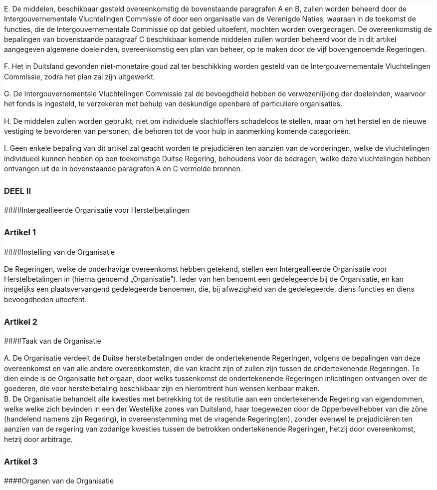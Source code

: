 E. De middelen, beschikbaar gesteld overeenkomstig de bovenstaande paragrafen A en B, zullen worden beheerd door de Intergouvernementale Vluchtelingen Commissie of door een organisatie van de Verenigde Naties, waaraan in de toekomst de functies, die de Intergouvernementale Commissie op dat gebied uitoefent, mochten worden overgedragen. De overeenkomstig de bepalingen van bovenstaande paragraaf C beschikbaar komende middelen zullen worden beheerd voor de in dit artikel aangegeven algemene doeleinden, overeenkomstig een plan van beheer, op te maken door de vijf bovengenoemde Regeringen.  

F. Het in Duitsland gevonden niet-monetaire goud zal ter beschikking worden gesteld van de Intergouvernementale Vluchtelingen Commissie, zodra het plan zal zijn uitgewerkt.  

G. De Intergouvernementale Vluchtelingen Commissie zal de bevoegdheid hebben de verwezenlijking der doeleinden, waarvoor het fonds is ingesteld, te verzekeren met behulp van deskundige openbare of particuliere organisaties.  

H. De middelen zullen worden gebruikt, niet om individuele slachtoffers schadeloos te stellen, maar om het herstel en de nieuwe vestiging te bevorderen van personen, die behoren tot de voor hulp in aanmerking komende categorieën.  

I. Geen enkele bepaling van dit artikel zal geacht worden te prejudiciëren ten aanzien van de vorderingen, welke de vluchtelingen individueel kunnen hebben op een toekomstige Duitse Regering, behoudens voor de bedragen, welke deze vluchtelingen hebben ontvangen uit de in bovenstaande paragrafen A en C vermelde bronnen.    

### DEEL  II  

####Intergeallieerde Organisatie voor Herstelbetalingen

### Artikel  1  

####Instelling van de Organisatie

De Regeringen, welke de onderhavige overeenkomst hebben getekend, stellen een Intergeallieerde Organisatie voor Herstelbetalingen in (hierna genoemd „Organisatie”). Ieder van hen benoemt een gedelegeerde bij de Organisatie, en kan insgelijks een plaatsvervangend gedelegeerde benoemen, die, bij afwezigheid van de gedelegeerde, diens functies en diens bevoegdheden uitoefent.  

### Artikel  2  

####Taak van de Organisatie

A.  De Organisatie verdeelt de Duitse herstelbetalingen onder de ondertekenende Regeringen, volgens de bepalingen van deze overeenkomst en van alle andere overeenkomsten, die van kracht zijn of zullen zijn tussen de ondertekenende Regeringen. Te dien einde is de Organisatie het orgaan, door welks tussenkomst de ondertekenende Regeringen inlichtingen ontvangen over de goederen, die voor herstelbetaling beschikbaar zijn en hieromtrent hun wensen kenbaar maken.   
B.  De Organisatie behandelt alle kwesties met betrekking tot de restitutie aan een ondertekenende Regering van eigendommen, welke welke zich bevinden in een der Westelijke zones van Duitsland, haar toegewezen door de Opperbevelhebber van die zône (handelend namens zijn Regering), in overeenstemming met de vragende Regering(en), zonder evenwel te prejudiciëren ten aanzien van de regering van zodanige kwesties tussen de betrokken ondertekenende Regeringen, hetzij door overeenkomst, hetzij door arbitrage.   

### Artikel  3  

####Organen van de Organisatie
